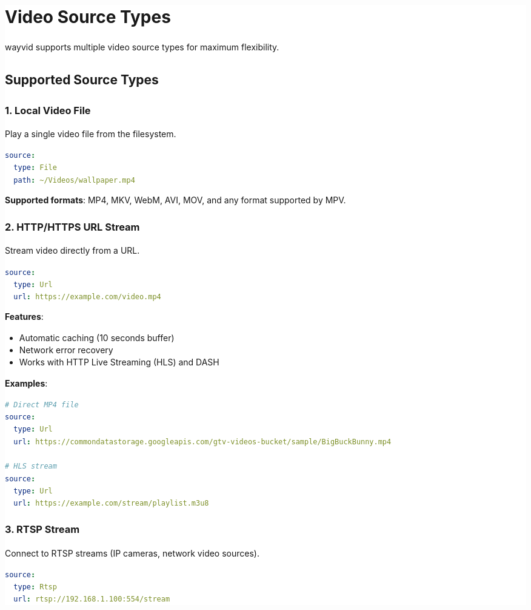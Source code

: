 # Video Source Types

wayvid supports multiple video source types for maximum flexibility.

## Supported Source Types

### 1. Local Video File

Play a single video file from the filesystem.

```yaml
source:
  type: File
  path: ~/Videos/wallpaper.mp4
```

**Supported formats**: MP4, MKV, WebM, AVI, MOV, and any format supported by MPV.

### 2. HTTP/HTTPS URL Stream

Stream video directly from a URL.

```yaml
source:
  type: Url
  url: https://example.com/video.mp4
```

**Features**:
- Automatic caching (10 seconds buffer)
- Network error recovery
- Works with HTTP Live Streaming (HLS) and DASH

**Examples**:
```yaml
# Direct MP4 file
source:
  type: Url
  url: https://commondatastorage.googleapis.com/gtv-videos-bucket/sample/BigBuckBunny.mp4

# HLS stream
source:
  type: Url
  url: https://example.com/stream/playlist.m3u8
```

### 3. RTSP Stream

Connect to RTSP streams (IP cameras, network video sources).

```yaml
source:
  type: Rtsp
  url: rtsp://192.168.1.100:554/stream
```
